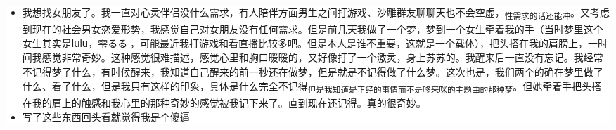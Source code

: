 - 我想找女朋友了。我一直对心灵伴侣没什么需求，有人陪伴方面男生之间打游戏、沙雕群友聊聊天也不会空虚，<sub>性需求的话还能冲</sub>。又考虑到现在的社会男女恋爱形势，我感觉自己对女朋友没有任何需求。但是前几天我做了一个梦，梦到一个女生牵着我的手（当时梦里这个女生其实是lulu，雫るる ，可能最近我打游戏和看直播比较多吧。但是本人是谁不重要，这就是一个载体），把头搭在我的肩膀上，一时间我感觉非常奇妙。这种感觉很难描述，感觉心里和胸口暖暖的，又好像打了一个激灵，身上苏苏的。我醒来后一直没有忘记。我经常不记得梦了什么，有时候醒来，我知道自己醒来的前一秒还在做梦，但是就是不记得做了什么梦。这次也是，我们两个的确在梦里做了什么、看了什么，但是我只有这样的印象，具体是什么完全不记得<sub>但是我知道是正经的事情而不是哆来咪的主题曲的那种梦</sub>。但她牵着手把头搭在我的肩上的触感和我心里的那种奇妙的感觉被我记下来了。直到现在还记得。真的很奇妙。
- 写了这些东西回头看就觉得我是个傻逼
